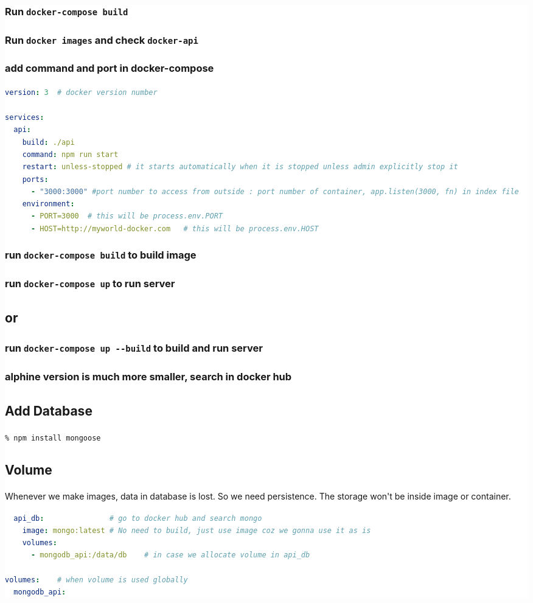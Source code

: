 ### Run `docker-compose build`

### Run `docker images` and check `docker-api` <rootDir-currentDir>

### add command and port in docker-compose
```yml
version: 3  # docker version number

services:
  api:
    build: ./api
    command: npm run start
    restart: unless-stopped # it starts automatically when it is stopped unless admin explicitly stop it
    ports: 
      - "3000:3000" #port number to access from outside : port number of container, app.listen(3000, fn) in index file
    environment:
      - PORT=3000  # this will be process.env.PORT  
      - HOST=http://myworld-docker.com   # this will be process.env.HOST  
```

### run `docker-compose build` to build image
### run `docker-compose up` to run server
## or
### run `docker-compose up --build` to build and run server

### alphine version is much more smaller, search in docker hub



## Add Database
```zsh
% npm install mongoose
```


## Volume
Whenever we make images, data in database is lost. So we need persistence. The storage won't be inside image or container. 

```yml
  api_db:               # go to docker hub and search mongo
    image: mongo:latest # No need to build, just use image coz we gonna use it as is
    volumes:
      - mongodb_api:/data/db    # in case we allocate volume in api_db

volumes:    # when volume is used globally
  mongodb_api:
```
